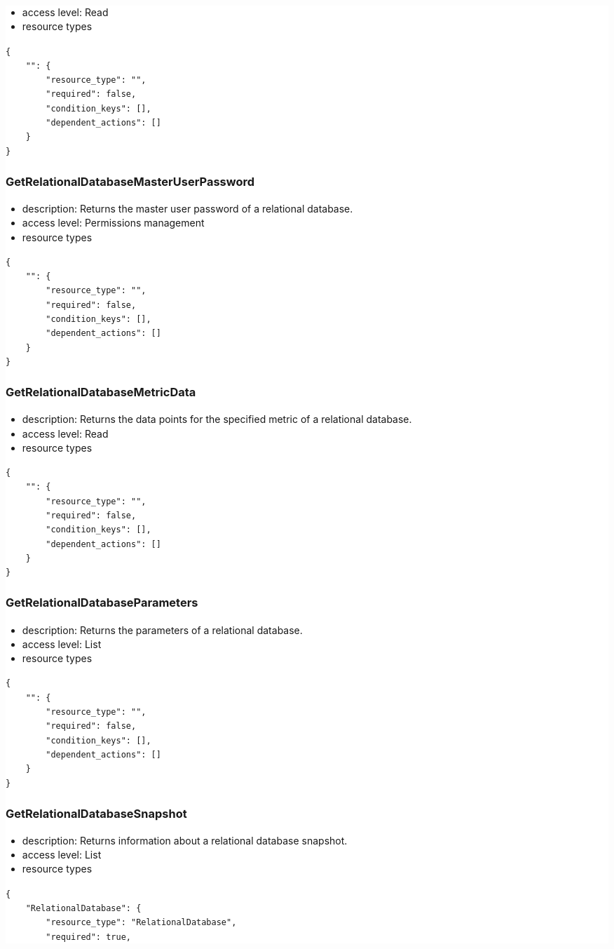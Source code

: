 - access level: Read
- resource types
```
{
    "": {
        "resource_type": "",
        "required": false,
        "condition_keys": [],
        "dependent_actions": []
    }
}
```
### GetRelationalDatabaseMasterUserPassword
- description: Returns the master user password of a relational database.
- access level: Permissions management
- resource types
```
{
    "": {
        "resource_type": "",
        "required": false,
        "condition_keys": [],
        "dependent_actions": []
    }
}
```
### GetRelationalDatabaseMetricData
- description: Returns the data points for the specified metric of a relational database.
- access level: Read
- resource types
```
{
    "": {
        "resource_type": "",
        "required": false,
        "condition_keys": [],
        "dependent_actions": []
    }
}
```
### GetRelationalDatabaseParameters
- description: Returns the parameters of a relational database.
- access level: List
- resource types
```
{
    "": {
        "resource_type": "",
        "required": false,
        "condition_keys": [],
        "dependent_actions": []
    }
}
```
### GetRelationalDatabaseSnapshot
- description: Returns information about a relational database snapshot.
- access level: List
- resource types
```
{
    "RelationalDatabase": {
        "resource_type": "RelationalDatabase",
        "required": true,
```